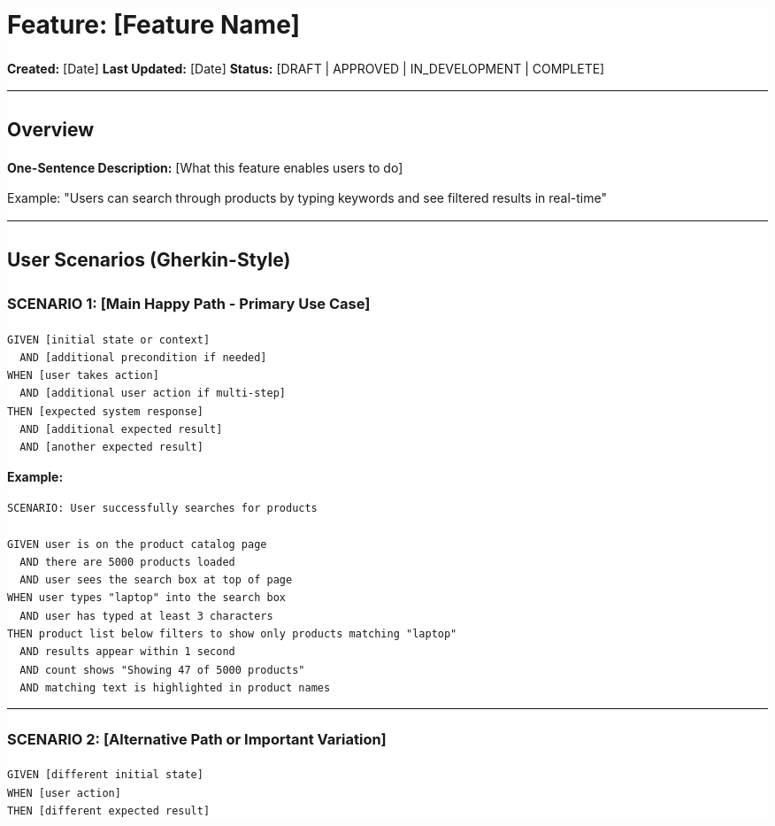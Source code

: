 # Feature: [Feature Name]

**Created:** [Date]
**Last Updated:** [Date]
**Status:** [DRAFT | APPROVED | IN_DEVELOPMENT | COMPLETE]

---

## Overview

**One-Sentence Description:**
[What this feature enables users to do]

Example: "Users can search through products by typing keywords and see filtered results in real-time"

---

## User Scenarios (Gherkin-Style)

### SCENARIO 1: [Main Happy Path - Primary Use Case]

```gherkin
GIVEN [initial state or context]
  AND [additional precondition if needed]
WHEN [user takes action]
  AND [additional user action if multi-step]
THEN [expected system response]
  AND [additional expected result]
  AND [another expected result]
```

**Example:**
```gherkin
SCENARIO: User successfully searches for products

GIVEN user is on the product catalog page
  AND there are 5000 products loaded
  AND user sees the search box at top of page
WHEN user types "laptop" into the search box
  AND user has typed at least 3 characters
THEN product list below filters to show only products matching "laptop"
  AND results appear within 1 second
  AND count shows "Showing 47 of 5000 products"
  AND matching text is highlighted in product names
```

---

### SCENARIO 2: [Alternative Path or Important Variation]

```gherkin
GIVEN [different initial state]
WHEN [user action]
THEN [different expected result]
```
